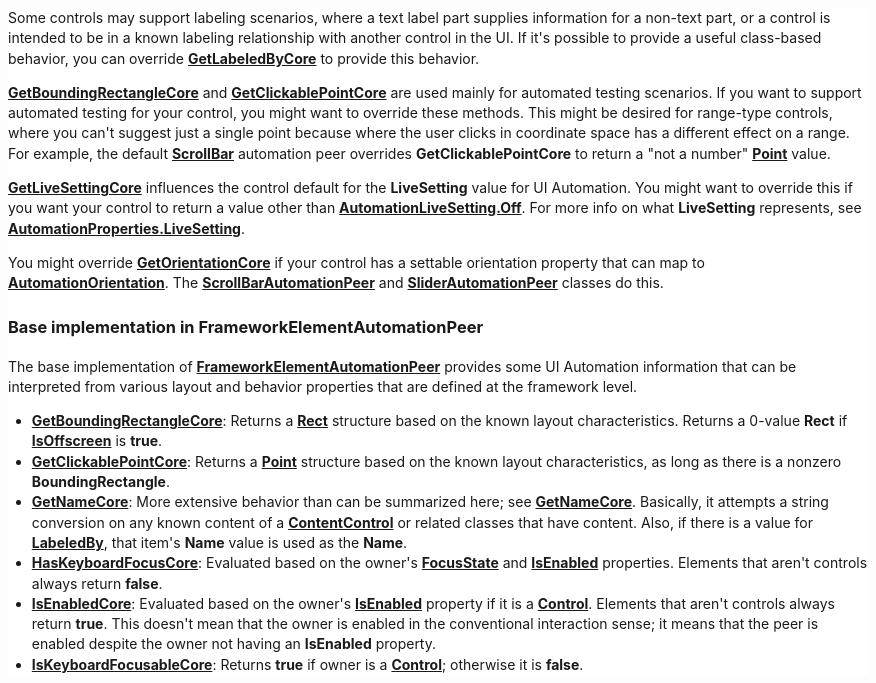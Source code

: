 Some controls may support labeling scenarios, where a text label part supplies information for a non-text part, or a control is intended to be in a known labeling relationship with another control in the UI. If it's possible to provide a useful class-based behavior, you can override [**GetLabeledByCore**](/uwp/api/windows.ui.xaml.automation.peers.automationpeer.getlabeledbycore) to provide this behavior.

[**GetBoundingRectangleCore**](/uwp/api/windows.ui.xaml.automation.peers.automationpeer.getboundingrectanglecore) and [**GetClickablePointCore**](/uwp/api/windows.ui.xaml.automation.peers.automationpeer.getclickablepointcore) are used mainly for automated testing scenarios. If you want to support automated testing for your control, you might want to override these methods. This might be desired for range-type controls, where you can't suggest just a single point because where the user clicks in coordinate space has a different effect on a range. For example, the default [**ScrollBar**](/uwp/api/Windows.UI.Xaml.Controls.Primitives.ScrollBar) automation peer overrides **GetClickablePointCore** to return a "not a number" [**Point**](/uwp/api/Windows.Foundation.Point) value.

[**GetLiveSettingCore**](/uwp/api/windows.ui.xaml.automation.peers.automationpeer.getlivesettingcore) influences the control default for the **LiveSetting** value for UI Automation. You might want to override this if you want your control to return a value other than [**AutomationLiveSetting.Off**](/uwp/api/Windows.UI.Xaml.Automation.Peers.AutomationLiveSetting). For more info on what **LiveSetting** represents, see [**AutomationProperties.LiveSetting**](/uwp/api/windows.ui.xaml.automation.automationproperties.livesettingproperty).

You might override [**GetOrientationCore**](/uwp/api/windows.ui.xaml.automation.peers.automationpeer.getorientationcore) if your control has a settable orientation property that can map to [**AutomationOrientation**](/uwp/api/Windows.UI.Xaml.Automation.Peers.AutomationOrientation). The [**ScrollBarAutomationPeer**](/uwp/api/Windows.UI.Xaml.Automation.Peers.ScrollBarAutomationPeer) and [**SliderAutomationPeer**](/uwp/api/Windows.UI.Xaml.Automation.Peers.SliderAutomationPeer) classes do this.

<span id="Base_implementation_in_FrameworkElementAutomationPeer"/>
<span id="base_implementation_in_frameworkelementautomationpeer"/>
<span id="BASE_IMPLEMENTATION_IN_FRAMEWORKELEMENTAUTOMATIONPEER"/>

### Base implementation in FrameworkElementAutomationPeer  
The base implementation of [**FrameworkElementAutomationPeer**](/uwp/api/Windows.UI.Xaml.Automation.Peers.FrameworkElementAutomationPeer) provides some UI Automation information that can be interpreted from various layout and behavior properties that are defined at the framework level.

* [**GetBoundingRectangleCore**](/uwp/api/windows.ui.xaml.automation.peers.automationpeer.getboundingrectanglecore): Returns a [**Rect**](/uwp/api/Windows.Foundation.Rect) structure based on the known layout characteristics. Returns a 0-value **Rect** if [**IsOffscreen**](/uwp/api/windows.ui.xaml.automation.peers.automationpeer.isoffscreen) is **true**.
* [**GetClickablePointCore**](/uwp/api/windows.ui.xaml.automation.peers.automationpeer.getclickablepointcore): Returns a [**Point**](/uwp/api/Windows.Foundation.Point) structure based on the known layout characteristics, as long as there is a nonzero **BoundingRectangle**.
* [**GetNameCore**](/uwp/api/windows.ui.xaml.automation.peers.automationpeer.getnamecore): More extensive behavior than can be summarized here; see [**GetNameCore**](/uwp/api/windows.ui.xaml.automation.peers.automationpeer.getnamecore). Basically, it attempts a string conversion on any known content of a [**ContentControl**](/uwp/api/Windows.UI.Xaml.Controls.ContentControl) or related classes that have content. Also, if there is a value for [**LabeledBy**](/previous-versions/windows/silverlight/dotnet-windows-silverlight/ms591292(v=vs.95)), that item's **Name** value is used as the **Name**.
* [**HasKeyboardFocusCore**](/uwp/api/windows.ui.xaml.automation.peers.automationpeer.haskeyboardfocuscore): Evaluated based on the owner's [**FocusState**](/uwp/api/windows.ui.xaml.controls.control.focusstate) and [**IsEnabled**](/uwp/api/windows.ui.xaml.controls.control.isenabled) properties. Elements that aren't controls always return **false**.
* [**IsEnabledCore**](/uwp/api/windows.ui.xaml.automation.peers.automationpeer.isenabledcore): Evaluated based on the owner's [**IsEnabled**](/uwp/api/windows.ui.xaml.controls.control.isenabled) property if it is a [**Control**](/uwp/api/Windows.UI.Xaml.Controls.Control). Elements that aren't controls always return **true**. This doesn't mean that the owner is enabled in the conventional interaction sense; it means that the peer is enabled despite the owner not having an **IsEnabled** property.
* [**IsKeyboardFocusableCore**](/uwp/api/windows.ui.xaml.automation.peers.automationpeer.iskeyboardfocusablecore): Returns **true** if owner is a [**Control**](/uwp/api/Windows.UI.Xaml.Controls.Control); otherwise it is **false**.